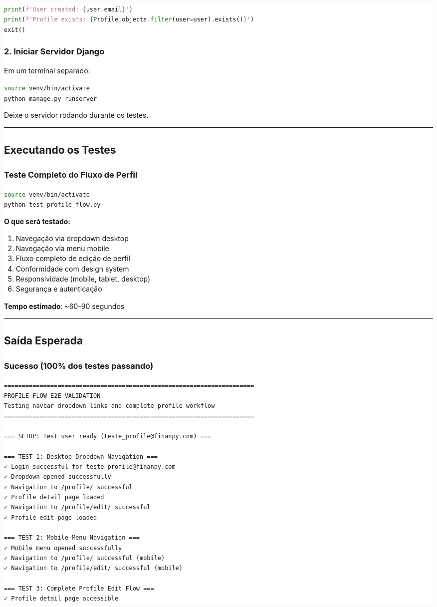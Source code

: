 ```python
print(f'User created: {user.email}')
print(f'Profile exists: {Profile.objects.filter(user=user).exists()}')
exit()
```

### 2. Iniciar Servidor Django

Em um terminal separado:

```bash
source venv/bin/activate
python manage.py runserver
```

Deixe o servidor rodando durante os testes.

---

## Executando os Testes

### Teste Completo do Fluxo de Perfil

```bash
source venv/bin/activate
python test_profile_flow.py
```

**O que será testado:**
1. Navegação via dropdown desktop
2. Navegação via menu mobile
3. Fluxo completo de edição de perfil
4. Conformidade com design system
5. Responsividade (mobile, tablet, desktop)
6. Segurança e autenticação

**Tempo estimado**: ~60-90 segundos

---

## Saída Esperada

### Sucesso (100% dos testes passando)

```
======================================================================
PROFILE FLOW E2E VALIDATION
Testing navbar dropdown links and complete profile workflow
======================================================================

=== SETUP: Test user ready (teste_profile@finanpy.com) ===

=== TEST 1: Desktop Dropdown Navigation ===
✓ Login successful for teste_profile@finanpy.com
✓ Dropdown opened successfully
✓ Navigation to /profile/ successful
✓ Profile detail page loaded
✓ Navigation to /profile/edit/ successful
✓ Profile edit page loaded

=== TEST 2: Mobile Menu Navigation ===
✓ Mobile menu opened successfully
✓ Navigation to /profile/ successful (mobile)
✓ Navigation to /profile/edit/ successful (mobile)

=== TEST 3: Complete Profile Edit Flow ===
✓ Profile detail page accessible
```